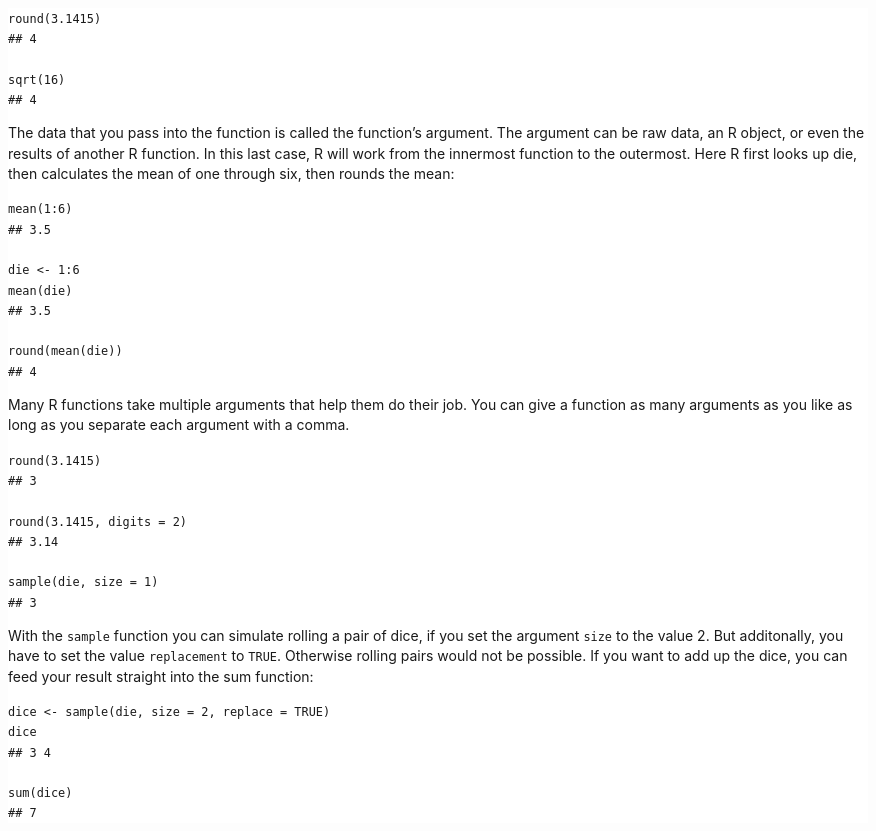
<pre><code class="r">round(3.1415)
## 4

sqrt(16)
## 4</code></pre>


The data that you pass into the function is called the function’s argument. The argument can be raw data, an R object, or even the results of another R function. In this last case, R will work from the innermost function to the outermost. Here R first looks up die, then calculates the mean of one through six, then rounds the mean:


<pre><code class="r">mean(1:6)
## 3.5

die <- 1:6
mean(die)
## 3.5

round(mean(die))
## 4</code></pre>


Many R functions take multiple arguments that help them do their job. You can give a function as many arguments as you like as long as you separate each argument with a comma.


<pre><code class="r">round(3.1415)
## 3

round(3.1415, digits = 2)
## 3.14

sample(die, size = 1)
## 3</code></pre>


With the `sample` function you can simulate rolling a pair of dice, if you set the argument `size` to the value 2. But additonally, you have to set the value `replacement` to `TRUE`. Otherwise rolling pairs would not be possible. If you want to add up the dice, you can feed your result straight into the sum function:


<pre><code class="r">dice <- sample(die, size = 2, replace = TRUE)
dice
## 3 4

sum(dice)
## 7</code></pre>

